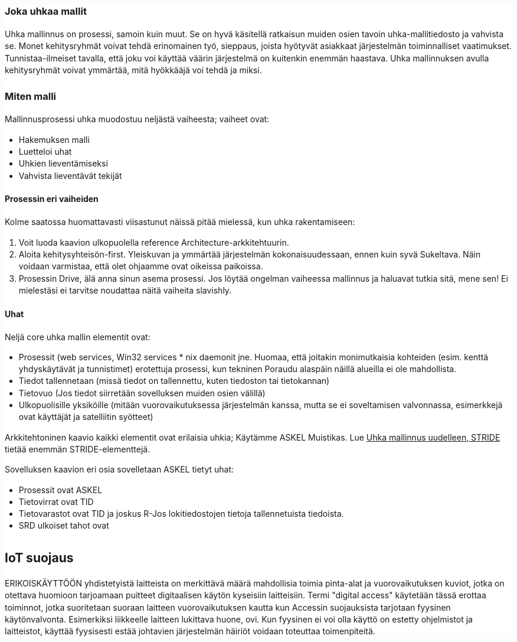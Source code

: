 ### <a name="who-threat-models"></a>Joka uhkaa mallit

Uhka mallinnus on prosessi, samoin kuin muut.  Se on hyvä käsitellä ratkaisun muiden osien tavoin uhka-mallitiedosto ja vahvista se. Monet kehitysryhmät voivat tehdä erinomainen työ, sieppaus, joista hyötyvät asiakkaat järjestelmän toiminnalliset vaatimukset. Tunnistaa-ilmeiset tavalla, että joku voi käyttää väärin järjestelmä on kuitenkin enemmän haastava. Uhka mallinnuksen avulla kehitysryhmät voivat ymmärtää, mitä hyökkääjä voi tehdä ja miksi.

### <a name="how-to-threat-model"></a>Miten malli

Mallinnusprosessi uhka muodostuu neljästä vaiheesta; vaiheet ovat:

- Hakemuksen malli
- Luetteloi uhat
- Uhkien lieventämiseksi
- Vahvista lieventävät tekijät

#### <a name="the-process-steps"></a>Prosessin eri vaiheiden

Kolme saatossa huomattavasti viisastunut näissä pitää mielessä, kun uhka rakentamiseen:

1. Voit luoda kaavion ulkopuolella reference Architecture-arkkitehtuurin. 
2. Aloita kehitysyhteisön-first. Yleiskuvan ja ymmärtää järjestelmän kokonaisuudessaan, ennen kuin syvä Sukeltava.  Näin voidaan varmistaa, että olet ohjaamme ovat oikeissa paikoissa.
3. Prosessin Drive, älä anna sinun asema prosessi. Jos löytää ongelman vaiheessa mallinnus ja haluavat tutkia sitä, mene sen!  Ei mielestäsi ei tarvitse noudattaa näitä vaiheita slavishly.  

#### <a name="threats"></a>Uhat

Neljä core uhka mallin elementit ovat:

- Prosessit (web services, Win32 services * nix daemonit jne. Huomaa, että joitakin monimutkaisia kohteiden (esim. kenttä yhdyskäytävät ja tunnistimet) erotettuja prosessi, kun tekninen Poraudu alaspäin näillä alueilla ei ole mahdollista.
- Tiedot tallennetaan (missä tiedot on tallennettu, kuten tiedoston tai tietokannan)
- Tietovuo (Jos tiedot siirretään sovelluksen muiden osien välillä)
- Ulkopuolisille yksiköille (mitään vuorovaikutuksessa järjestelmän kanssa, mutta se ei soveltamisen valvonnassa, esimerkkejä ovat käyttäjät ja satelliitin syötteet)

Arkkitehtoninen kaavio kaikki elementit ovat erilaisia uhkia; Käytämme ASKEL Muistikas. Lue [Uhka mallinnus uudelleen, STRIDE](https://blogs.msdn.microsoft.com/larryosterman/2007/09/04/threat-modeling-again-stride/) tietää enemmän STRIDE-elementtejä.

Sovelluksen kaavion eri osia sovelletaan ASKEL tietyt uhat:

- Prosessit ovat ASKEL
- Tietovirrat ovat TID
- Tietovarastot ovat TID ja joskus R-Jos lokitiedostojen tietoja tallennetuista tiedoista.
- SRD ulkoiset tahot ovat

## <a name="security-in-iot"></a>IoT suojaus

ERIKOISKÄYTTÖÖN yhdistetyistä laitteista on merkittävä määrä mahdollisia toimia pinta-alat ja vuorovaikutuksen kuviot, jotka on otettava huomioon tarjoamaan puitteet digitaalisen käytön kyseisiin laitteisiin. Termi "digital access" käytetään tässä erottaa toiminnot, jotka suoritetaan suoraan laitteen vuorovaikutuksen kautta kun Accessin suojauksista tarjotaan fyysinen käytönvalvonta. Esimerkiksi liikkeelle laitteen lukittava huone, ovi. Kun fyysinen ei voi olla käyttö on estetty ohjelmistot ja laitteistot, käyttää fyysisesti estää johtavien järjestelmän häiriöt voidaan toteuttaa toimenpiteitä. 
